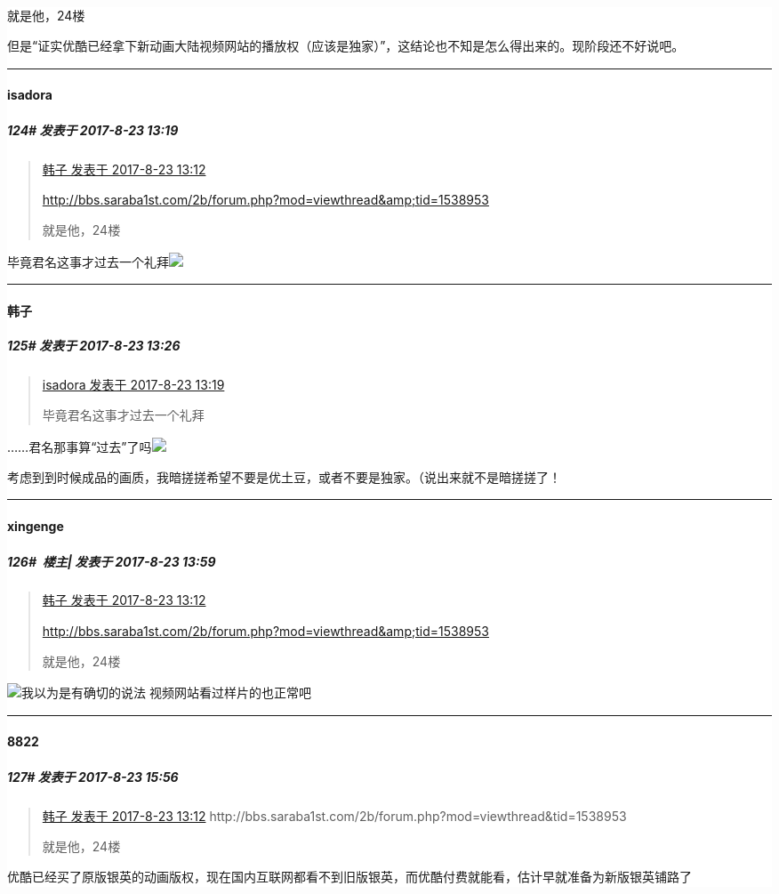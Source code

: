 就是他，24楼

但是“证实优酷已经拿下新动画大陆视频网站的播放权（应该是独家）”，这结论也不知是怎么得出来的。现阶段还不好说吧。

*****

####  isadora  
##### 124#       发表于 2017-8-23 13:19

<blockquote><a href="httphttps://bbs.saraba1st.com/2b/forum.php?mod=redirect&amp;goto=findpost&amp;pid=36976861&amp;ptid=1502023" target="_blank">韩子 发表于 2017-8-23 13:12</a>

http://bbs.saraba1st.com/2b/forum.php?mod=viewthread&amp;tid=1538953

就是他，24楼</blockquote>
毕竟君名这事才过去一个礼拜<img src="https://static.saraba1st.com/image/smiley/face2017/066.png" referrerpolicy="no-referrer">

*****

####  韩子  
##### 125#       发表于 2017-8-23 13:26

<blockquote><a href="httphttps://bbs.saraba1st.com/2b/forum.php?mod=redirect&amp;goto=findpost&amp;pid=36976936&amp;ptid=1502023" target="_blank">isadora 发表于 2017-8-23 13:19</a>

毕竟君名这事才过去一个礼拜</blockquote>
……君名那事算“过去”了吗<img src="https://static.saraba1st.com/image/smiley/face2017/067.png" referrerpolicy="no-referrer">

考虑到到时候成品的画质，我暗搓搓希望不要是优土豆，或者不要是独家。（说出来就不是暗搓搓了！

*****

####  xingenge  
##### 126#         楼主| 发表于 2017-8-23 13:59

<blockquote><a href="httphttps://bbs.saraba1st.com/2b/forum.php?mod=redirect&amp;goto=findpost&amp;pid=36976861&amp;ptid=1502023" target="_blank">韩子 发表于 2017-8-23 13:12</a>

http://bbs.saraba1st.com/2b/forum.php?mod=viewthread&amp;tid=1538953

就是他，24楼</blockquote>
<img src="https://static.saraba1st.com/image/smiley/carton2017/018.gif" referrerpolicy="no-referrer">我以为是有确切的说法 视频网站看过样片的也正常吧

*****

####  8822  
##### 127#       发表于 2017-8-23 15:56

<blockquote><a href="httphttps://bbs.saraba1st.com/2b/forum.php?mod=redirect&amp;goto=findpost&amp;pid=36976861&amp;ptid=1502023" target="_blank">韩子 发表于 2017-8-23 13:12</a>
http://bbs.saraba1st.com/2b/forum.php?mod=viewthread&amp;tid=1538953

就是他，24楼</blockquote>
优酷已经买了原版银英的动画版权，现在国内互联网都看不到旧版银英，而优酷付费就能看，估计早就准备为新版银英铺路了

